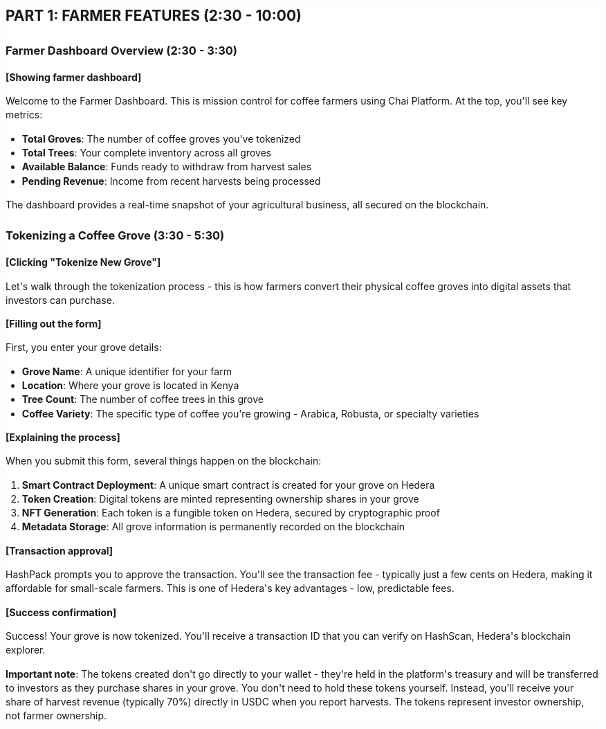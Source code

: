 ## PART 1: FARMER FEATURES (2:30 - 10:00)

### Farmer Dashboard Overview (2:30 - 3:30)

**[Showing farmer dashboard]**

Welcome to the Farmer Dashboard. This is mission control for coffee farmers using Chai Platform. At the top, you'll see key metrics:

- **Total Groves**: The number of coffee groves you've tokenized
- **Total Trees**: Your complete inventory across all groves
- **Available Balance**: Funds ready to withdraw from harvest sales
- **Pending Revenue**: Income from recent harvests being processed

The dashboard provides a real-time snapshot of your agricultural business, all secured on the blockchain.

### Tokenizing a Coffee Grove (3:30 - 5:30)

**[Clicking "Tokenize New Grove"]**

Let's walk through the tokenization process - this is how farmers convert their physical coffee groves into digital assets that investors can purchase.

**[Filling out the form]**

First, you enter your grove details:
- **Grove Name**: A unique identifier for your farm
- **Location**: Where your grove is located in Kenya
- **Tree Count**: The number of coffee trees in this grove
- **Coffee Variety**: The specific type of coffee you're growing - Arabica, Robusta, or specialty varieties

**[Explaining the process]**

When you submit this form, several things happen on the blockchain:

1. **Smart Contract Deployment**: A unique smart contract is created for your grove on Hedera
2. **Token Creation**: Digital tokens are minted representing ownership shares in your grove
3. **NFT Generation**: Each token is a fungible token on Hedera, secured by cryptographic proof
4. **Metadata Storage**: All grove information is permanently recorded on the blockchain

**[Transaction approval]**

HashPack prompts you to approve the transaction. You'll see the transaction fee - typically just a few cents on Hedera, making it affordable for small-scale farmers. This is one of Hedera's key advantages - low, predictable fees.

**[Success confirmation]**

Success! Your grove is now tokenized. You'll receive a transaction ID that you can verify on HashScan, Hedera's blockchain explorer. 

**Important note**: The tokens created don't go directly to your wallet - they're held in the platform's treasury and will be transferred to investors as they purchase shares in your grove. You don't need to hold these tokens yourself. Instead, you'll receive your share of harvest revenue (typically 70%) directly in USDC when you report harvests. The tokens represent investor ownership, not farmer ownership.
